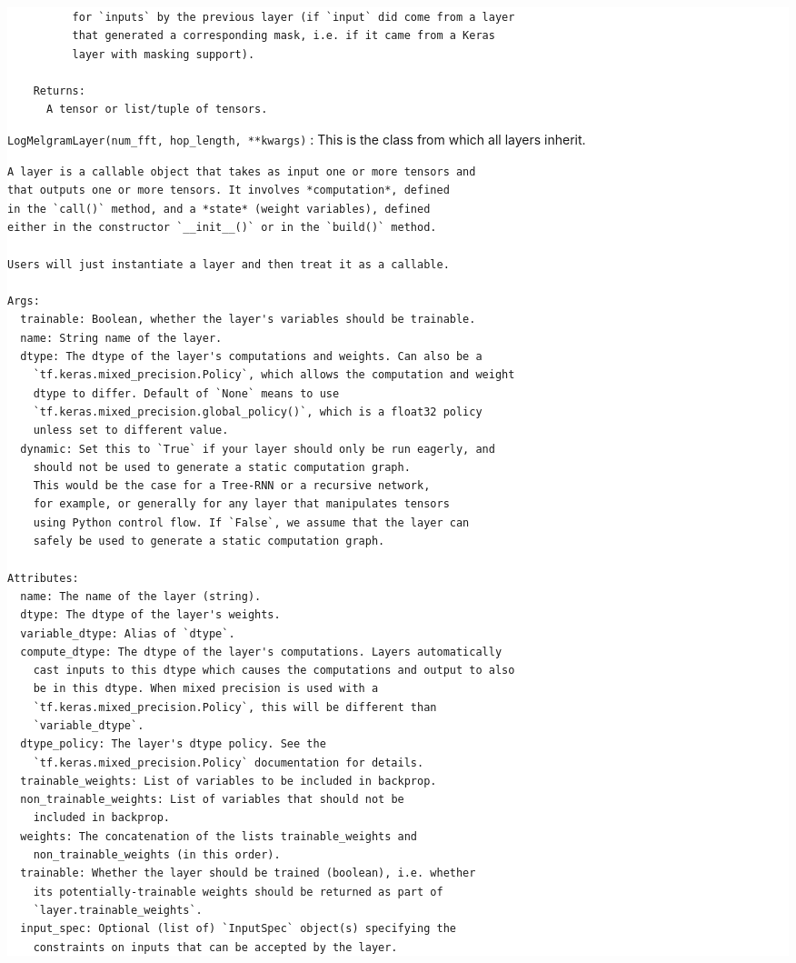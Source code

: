               for `inputs` by the previous layer (if `input` did come from a layer
              that generated a corresponding mask, i.e. if it came from a Keras
              layer with masking support).
        
        Returns:
          A tensor or list/tuple of tensors.

`LogMelgramLayer(num_fft, hop_length, **kwargs)`
:   This is the class from which all layers inherit.
    
    A layer is a callable object that takes as input one or more tensors and
    that outputs one or more tensors. It involves *computation*, defined
    in the `call()` method, and a *state* (weight variables), defined
    either in the constructor `__init__()` or in the `build()` method.
    
    Users will just instantiate a layer and then treat it as a callable.
    
    Args:
      trainable: Boolean, whether the layer's variables should be trainable.
      name: String name of the layer.
      dtype: The dtype of the layer's computations and weights. Can also be a
        `tf.keras.mixed_precision.Policy`, which allows the computation and weight
        dtype to differ. Default of `None` means to use
        `tf.keras.mixed_precision.global_policy()`, which is a float32 policy
        unless set to different value.
      dynamic: Set this to `True` if your layer should only be run eagerly, and
        should not be used to generate a static computation graph.
        This would be the case for a Tree-RNN or a recursive network,
        for example, or generally for any layer that manipulates tensors
        using Python control flow. If `False`, we assume that the layer can
        safely be used to generate a static computation graph.
    
    Attributes:
      name: The name of the layer (string).
      dtype: The dtype of the layer's weights.
      variable_dtype: Alias of `dtype`.
      compute_dtype: The dtype of the layer's computations. Layers automatically
        cast inputs to this dtype which causes the computations and output to also
        be in this dtype. When mixed precision is used with a
        `tf.keras.mixed_precision.Policy`, this will be different than
        `variable_dtype`.
      dtype_policy: The layer's dtype policy. See the
        `tf.keras.mixed_precision.Policy` documentation for details.
      trainable_weights: List of variables to be included in backprop.
      non_trainable_weights: List of variables that should not be
        included in backprop.
      weights: The concatenation of the lists trainable_weights and
        non_trainable_weights (in this order).
      trainable: Whether the layer should be trained (boolean), i.e. whether
        its potentially-trainable weights should be returned as part of
        `layer.trainable_weights`.
      input_spec: Optional (list of) `InputSpec` object(s) specifying the
        constraints on inputs that can be accepted by the layer.
    